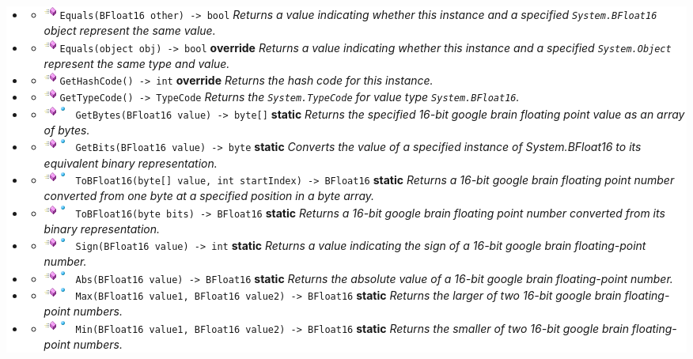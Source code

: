 * *  ![method](https://github.com/ColorfulSoft/System.AI/raw/v2.0/Docs/Icons/method.png) `Equals(BFloat16 other) -> bool` _Returns a value indicating whether this instance and a specified `System.BFloat16` object represent the same value._

* *  ![method](https://github.com/ColorfulSoft/System.AI/raw/v2.0/Docs/Icons/method.png) `Equals(object obj) -> bool` **override** _Returns a value indicating whether this instance and a specified `System.Object` represent the same type and value._

* *  ![method](https://github.com/ColorfulSoft/System.AI/raw/v2.0/Docs/Icons/method.png) `GetHashCode() -> int` **override** _Returns the hash code for this instance._

* *  ![method](https://github.com/ColorfulSoft/System.AI/raw/v2.0/Docs/Icons/method.png) `GetTypeCode() -> TypeCode` _Returns the `System.TypeCode` for value type `System.BFloat16`._

* *  ![method](https://github.com/ColorfulSoft/System.AI/raw/v2.0/Docs/Icons/method.png) ![static](https://github.com/ColorfulSoft/System.AI/raw/v2.0/Docs/Icons/overlaystatic.png) `GetBytes(BFloat16 value) -> byte[]` **static** _Returns the specified 16-bit google brain floating point value as an array of bytes._

* *  ![method](https://github.com/ColorfulSoft/System.AI/raw/v2.0/Docs/Icons/method.png) ![static](https://github.com/ColorfulSoft/System.AI/raw/v2.0/Docs/Icons/overlaystatic.png) `GetBits(BFloat16 value) -> byte` **static** _Converts the value of a specified instance of System.BFloat16 to its equivalent binary representation._

* *  ![method](https://github.com/ColorfulSoft/System.AI/raw/v2.0/Docs/Icons/method.png) ![static](https://github.com/ColorfulSoft/System.AI/raw/v2.0/Docs/Icons/overlaystatic.png) `ToBFloat16(byte[] value, int startIndex) -> BFloat16` **static** _Returns a 16-bit google brain floating point number converted from one byte at a specified position in a byte array._

* *  ![method](https://github.com/ColorfulSoft/System.AI/raw/v2.0/Docs/Icons/method.png) ![static](https://github.com/ColorfulSoft/System.AI/raw/v2.0/Docs/Icons/overlaystatic.png) `ToBFloat16(byte bits) -> BFloat16` **static** _Returns a 16-bit google brain floating point number converted from its binary representation._

* *  ![method](https://github.com/ColorfulSoft/System.AI/raw/v2.0/Docs/Icons/method.png) ![static](https://github.com/ColorfulSoft/System.AI/raw/v2.0/Docs/Icons/overlaystatic.png) `Sign(BFloat16 value) -> int` **static** _Returns a value indicating the sign of a 16-bit google brain floating-point number._

* *  ![method](https://github.com/ColorfulSoft/System.AI/raw/v2.0/Docs/Icons/method.png) ![static](https://github.com/ColorfulSoft/System.AI/raw/v2.0/Docs/Icons/overlaystatic.png) `Abs(BFloat16 value) -> BFloat16` **static** _Returns the absolute value of a 16-bit google brain floating-point number._

* *  ![method](https://github.com/ColorfulSoft/System.AI/raw/v2.0/Docs/Icons/method.png) ![static](https://github.com/ColorfulSoft/System.AI/raw/v2.0/Docs/Icons/overlaystatic.png) `Max(BFloat16 value1, BFloat16 value2) -> BFloat16` **static** _Returns the larger of two 16-bit google brain floating-point numbers._

* *  ![method](https://github.com/ColorfulSoft/System.AI/raw/v2.0/Docs/Icons/method.png) ![static](https://github.com/ColorfulSoft/System.AI/raw/v2.0/Docs/Icons/overlaystatic.png) `Min(BFloat16 value1, BFloat16 value2) -> BFloat16` **static** _Returns the smaller of two 16-bit google brain floating-point numbers._
